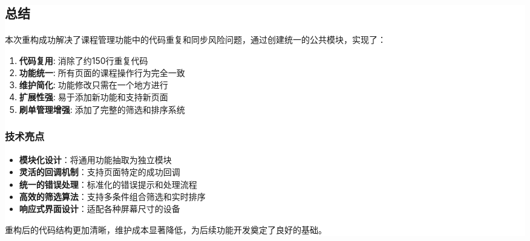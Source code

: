 ## 总结

本次重构成功解决了课程管理功能中的代码重复和同步风险问题，通过创建统一的公共模块，实现了：

1. **代码复用**: 消除了约150行重复代码
2. **功能统一**: 所有页面的课程操作行为完全一致
3. **维护简化**: 功能修改只需在一个地方进行
4. **扩展性强**: 易于添加新功能和支持新页面
5. **刷单管理增强**: 添加了完整的筛选和排序系统

### 技术亮点

- **模块化设计**：将通用功能抽取为独立模块
- **灵活的回调机制**：支持页面特定的成功回调
- **统一的错误处理**：标准化的错误提示和处理流程
- **高效的筛选算法**：支持多条件组合筛选和实时排序
- **响应式界面设计**：适配各种屏幕尺寸的设备

重构后的代码结构更加清晰，维护成本显著降低，为后续功能开发奠定了良好的基础。